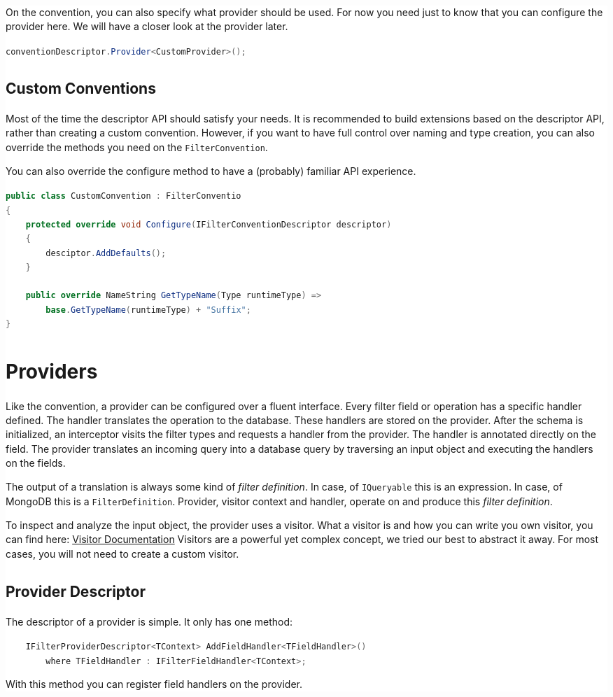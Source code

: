 On the convention, you can also specify what provider should be used. For now you need just to know
that you can configure the provider here. We will have a closer look at the provider later.

```csharp
conventionDescriptor.Provider<CustomProvider>();
```

## Custom Conventions
Most of the time the descriptor API should satisfy your needs. It is recommended to build extensions
based on the descriptor API, rather than creating a custom convention. 
However, if you want to have full control over naming and type creation, you can also override the methods
you need on the `FilterConvention`. 

You can also override the configure method to have a (probably) familiar API experience.

```csharp
public class CustomConvention : FilterConventio
{
    protected override void Configure(IFilterConventionDescriptor descriptor)
    {
        desciptor.AddDefaults();
    }

    public override NameString GetTypeName(Type runtimeType) =>
        base.GetTypeName(runtimeType) + "Suffix";
}
```

# Providers
Like the convention, a provider can be configured over a fluent interface. 
Every filter field or operation has a specific handler defined. The handler translates the operation to the database.
These handlers are stored on the provider. After the schema is initialized, an interceptor visits the filter types and requests a handler from the provider.
The handler is annotated directly on the field.
The provider translates an incoming query into a database query by traversing an input object and executing the handlers on the fields. 

The output of a translation is always some kind of _filter definition_. In case, of `IQueryable` this is an expression.
In case, of MongoDB this is a `FilterDefinition`. Provider, visitor context and handler, operate on and produce this _filter definition_.

To inspect and analyze the input object, the provider uses a visitor.
What a visitor is and how you can write you own visitor, you can find here: [Visitor Documentation]()
Visitors are a powerful yet complex concept, we tried our best to abstract it away. 
For most cases, you will not need to create a custom visitor.

## Provider Descriptor
The descriptor of a provider is simple. It only has one method:
```csharp
    IFilterProviderDescriptor<TContext> AddFieldHandler<TFieldHandler>()
        where TFieldHandler : IFilterFieldHandler<TContext>;
```
With this method you can register field handlers on the provider.
